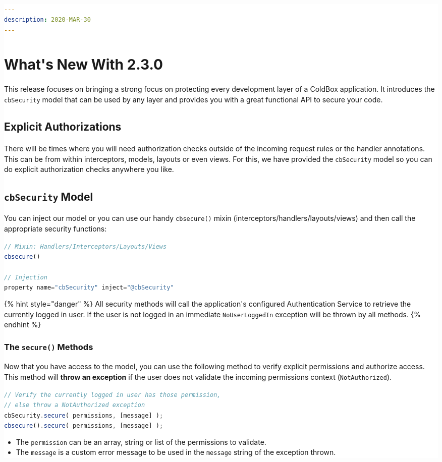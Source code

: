 ```yaml
---
description: 2020-MAR-30
---
```


# What's New With 2.3.0

This release focuses on bringing a strong focus on protecting every development layer of a ColdBox application. It introduces the `cbSecurity` model that can be used by any layer and provides you with a great functional API to secure your code.

## Explicit Authorizations

There will be times where you will need authorization checks outside of the incoming request rules or the handler annotations. This can be from within interceptors, models, layouts or even views. For this, we have provided the `cbSecurity` model so you can do explicit authorization checks anywhere you like.

## `cbSecurity` Model

You can inject our model or you can use our handy `cbsecure()` mixin (interceptors/handlers/layouts/views) and then call the appropriate security functions:

```javascript
// Mixin: Handlers/Interceptors/Layouts/Views
cbsecure()

// Injection
property name="cbSecurity" inject="@cbSecurity"
```

{% hint style="danger" %}
All security methods will call the application's configured Authentication Service to retrieve the currently logged in user. If the user is not logged in an immediate `NoUserLoggedIn` exception will be thrown by all methods.
{% endhint %}

### The `secure()` Methods

Now that you have access to the model, you can use the following method to verify explicit permissions and authorize access. This method will **throw an exception** if the user does not validate the incoming permissions context (`NotAuthorized`).

```javascript
// Verify the currently logged in user has those permission, 
// else throw a NotAuthorized exception
cbSecurity.secure( permissions, [message] );
cbsecure().secure( permissions, [message] );
```

* The `permission` can be an array, string or list of the permissions to validate.
* The `message` is a custom error message to be used in the `message` string of the exception thrown.
